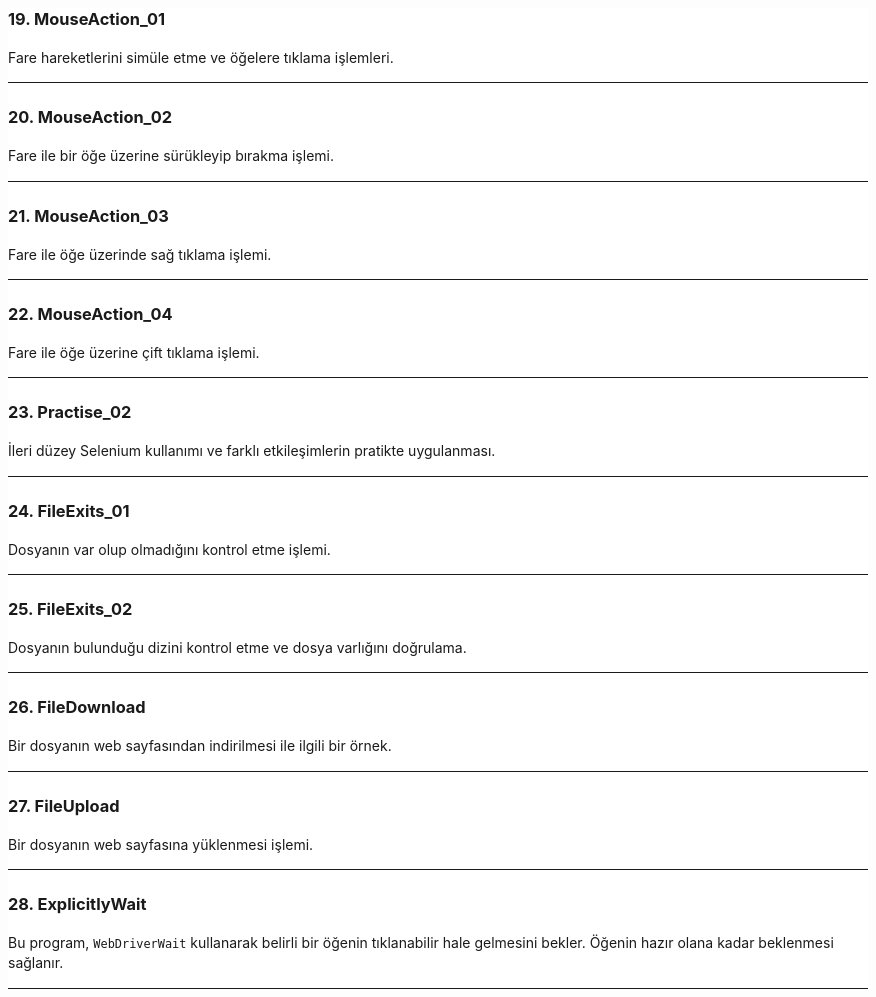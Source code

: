 ### **19. MouseAction_01**
Fare hareketlerini simüle etme ve öğelere tıklama işlemleri.

---

### **20. MouseAction_02**
Fare ile bir öğe üzerine sürükleyip bırakma işlemi.

---

### **21. MouseAction_03**
Fare ile öğe üzerinde sağ tıklama işlemi.

---

### **22. MouseAction_04**
Fare ile öğe üzerine çift tıklama işlemi.

---

### **23. Practise_02**
İleri düzey Selenium kullanımı ve farklı etkileşimlerin pratikte uygulanması.

---

### **24. FileExits_01**
Dosyanın var olup olmadığını kontrol etme işlemi.

---

### **25. FileExits_02**
Dosyanın bulunduğu dizini kontrol etme ve dosya varlığını doğrulama.

---

### **26. FileDownload**
Bir dosyanın web sayfasından indirilmesi ile ilgili bir örnek.

---

### **27. FileUpload**
Bir dosyanın web sayfasına yüklenmesi işlemi.

---

### **28. ExplicitlyWait**
Bu program, `WebDriverWait` kullanarak belirli bir öğenin tıklanabilir hale gelmesini bekler. Öğenin hazır olana kadar beklenmesi sağlanır.

---
